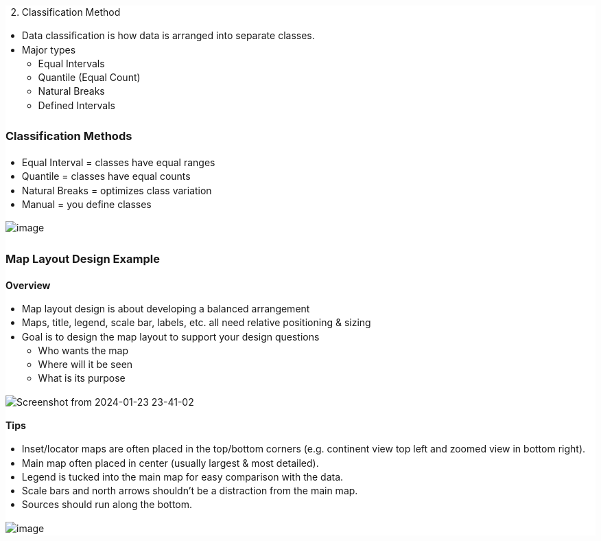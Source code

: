 2. Classification Method
  - Data classification is how data is arranged into separate classes.
  - Major types
     - Equal Intervals
     - Quantile (Equal Count)
     - Natural Breaks
     - Defined Intervals

### Classification Methods
- Equal Interval = classes have equal ranges
- Quantile = classes have equal counts
- Natural Breaks = optimizes class variation
- Manual = you define classes

![image](https://github.com/opentechcommunity/gis-and-mapping/assets/103439622/a0ba28cc-ea37-4dc9-aeb3-db45f85c951f)

### Map Layout Design Example
**Overview**
- Map layout design is about developing a balanced arrangement
- Maps, title, legend, scale bar, labels, etc. all need relative positioning & sizing
- Goal is to design the map layout to support your design questions
  - Who wants the map
  - Where will it be seen
  - What is its purpose

![Screenshot from 2024-01-23 23-41-02](https://github.com/opentechcommunity/gis-and-mapping/assets/103439622/ef135570-68b1-4c5b-afd5-0d4a15a3f9dd)

**Tips**
- Inset/locator maps are often placed in the top/bottom corners (e.g. continent view top left and zoomed view in bottom right).
- Main map often placed in center (usually largest & most detailed).
- Legend is tucked into the main map for easy comparison with the data.
- Scale bars and north arrows shouldn’t be a distraction from the main map.
- Sources should run along the bottom.

![image](https://github.com/opentechcommunity/gis-and-mapping/assets/103439622/41774b47-5981-4466-8cde-e195d97acee0)


